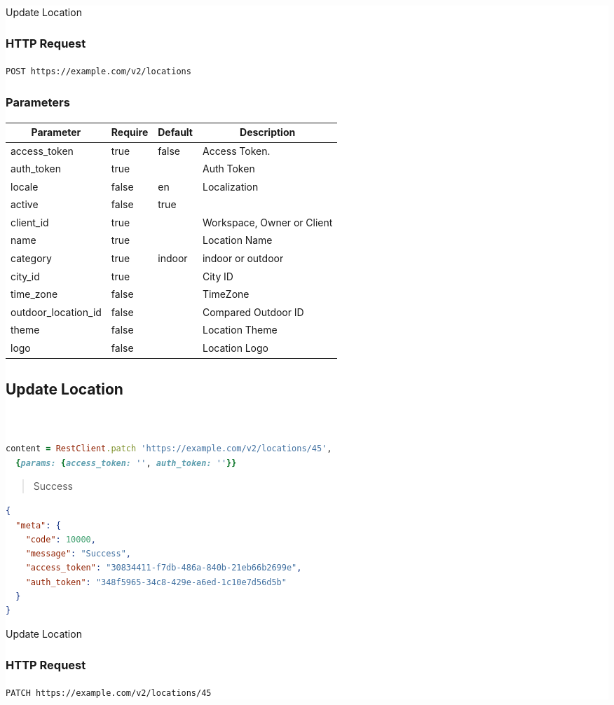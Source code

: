 
Update Location

### HTTP Request

`POST https://example.com/v2/locations`

### Parameters

Parameter | Require|  Default | Description
--------- | ------- | ------- | -----------
access_token|true | false | Access Token.
auth_token|true||Auth Token
locale |false| en | Localization
active|false|true|
client_id|true||Workspace, Owner or Client
name|true||Location Name
category|true|indoor| indoor or outdoor
city_id|true||City ID
time_zone|false||TimeZone
outdoor_location_id|false||Compared Outdoor ID
theme|false||Location Theme
logo|false||Location Logo


## Update Location


```ruby


content = RestClient.patch 'https://example.com/v2/locations/45',
  {params: {access_token: '', auth_token: ''}}
```


> Success

```json
{
  "meta": {
    "code": 10000,
    "message": "Success",
    "access_token": "30834411-f7db-486a-840b-21eb66b2699e",
    "auth_token": "348f5965-34c8-429e-a6ed-1c10e7d56d5b"
  }
}
```


Update Location

### HTTP Request

`PATCH https://example.com/v2/locations/45`
